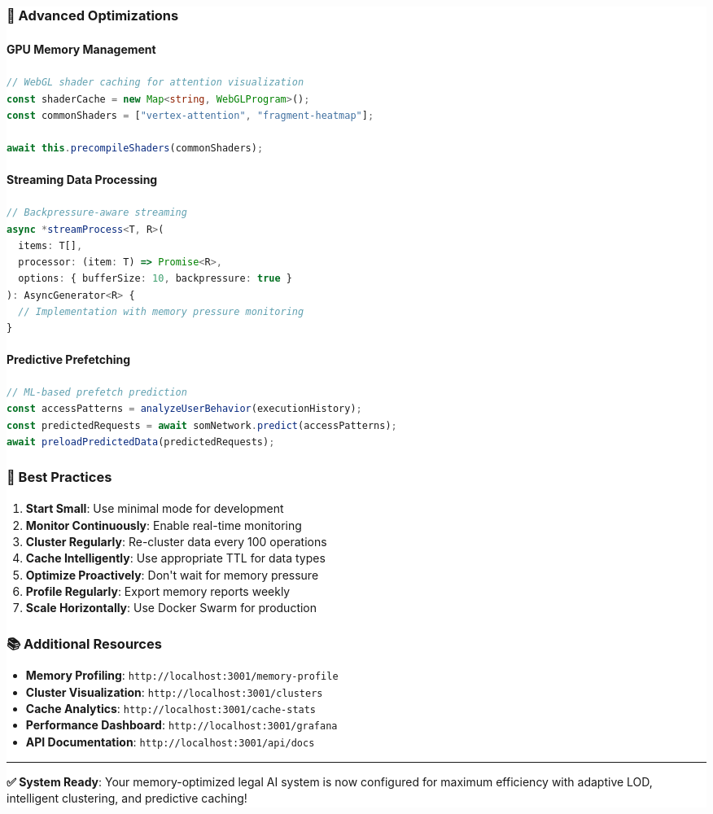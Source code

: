 ### 🚀 Advanced Optimizations

#### GPU Memory Management

```typescript
// WebGL shader caching for attention visualization
const shaderCache = new Map<string, WebGLProgram>();
const commonShaders = ["vertex-attention", "fragment-heatmap"];

await this.precompileShaders(commonShaders);
```

#### Streaming Data Processing

```typescript
// Backpressure-aware streaming
async *streamProcess<T, R>(
  items: T[],
  processor: (item: T) => Promise<R>,
  options: { bufferSize: 10, backpressure: true }
): AsyncGenerator<R> {
  // Implementation with memory pressure monitoring
}
```

#### Predictive Prefetching

```typescript
// ML-based prefetch prediction
const accessPatterns = analyzeUserBehavior(executionHistory);
const predictedRequests = await somNetwork.predict(accessPatterns);
await preloadPredictedData(predictedRequests);
```

### 🎯 Best Practices

1. **Start Small**: Use minimal mode for development
2. **Monitor Continuously**: Enable real-time monitoring
3. **Cluster Regularly**: Re-cluster data every 100 operations
4. **Cache Intelligently**: Use appropriate TTL for data types
5. **Optimize Proactively**: Don't wait for memory pressure
6. **Profile Regularly**: Export memory reports weekly
7. **Scale Horizontally**: Use Docker Swarm for production

### 📚 Additional Resources

- **Memory Profiling**: `http://localhost:3001/memory-profile`
- **Cluster Visualization**: `http://localhost:3001/clusters`
- **Cache Analytics**: `http://localhost:3001/cache-stats`
- **Performance Dashboard**: `http://localhost:3001/grafana`
- **API Documentation**: `http://localhost:3001/api/docs`

---

**✅ System Ready**: Your memory-optimized legal AI system is now configured for maximum efficiency with adaptive LOD, intelligent clustering, and predictive caching!
